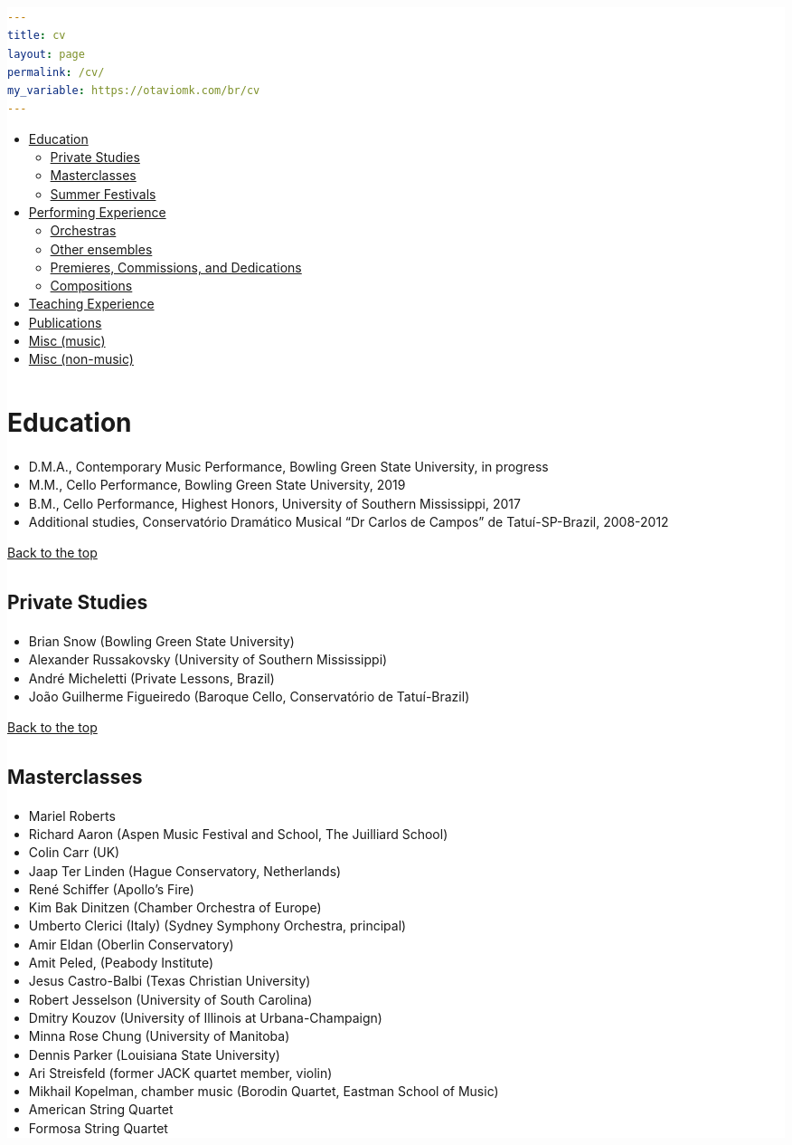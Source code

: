 ```yaml
---
title: cv
layout: page
permalink: /cv/
my_variable: https://otaviomk.com/br/cv
---
```





* [Education](#education)
    * [Private Studies](#private-studies)
    * [Masterclasses](#masterclasses)
    * [Summer Festivals](#summer-festivals)
* [Performing Experience](#performing-experience)
    * [Orchestras](#orchestras)
    * [Other ensembles](#other-ensembles)
    * [Premieres, Commissions, and Dedications](#premieres-commissions-and-dedications)
    * [Compositions](#compositions)
* [Teaching Experience](#teaching-experience)
* [Publications](#publications)
* [Misc (music)](#misc-music)
* [Misc (non-music)](#misc-non-music)



# Education
- D.M.A., Contemporary Music Performance, Bowling Green State University, in progress
- M.M., Cello Performance, Bowling Green State University, 2019
- B.M., Cello Performance, Highest Honors, University of Southern Mississippi, 2017
- Additional studies, Conservatório Dramático Musical “Dr Carlos de Campos” de Tatuí-SP-Brazil, 2008-2012

[Back to the top](#top)

## Private Studies
- Brian Snow (Bowling Green State University)
- Alexander Russakovsky (University of Southern Mississippi)
- André Micheletti (Private Lessons, Brazil)
- João Guilherme Figueiredo (Baroque Cello, Conservatório de Tatuí-Brazil)

[Back to the top](#top)

## Masterclasses
- Mariel Roberts
- Richard Aaron (Aspen Music Festival and School, The Juilliard School)
- Colin Carr (UK)
- Jaap Ter Linden (Hague Conservatory, Netherlands)
- René Schiffer (Apollo’s Fire)
- Kim Bak Dinitzen (Chamber Orchestra of Europe)
- Umberto Clerici (Italy) (Sydney Symphony Orchestra, principal)
- Amir Eldan (Oberlin Conservatory)
- Amit Peled, (Peabody Institute)
- Jesus Castro-Balbi (Texas Christian University)
- Robert Jesselson (University of South Carolina)
- Dmitry Kouzov (University of Illinois at Urbana-Champaign)
- Minna Rose Chung (University of Manitoba)
- Dennis Parker (Louisiana State University)
- Ari Streisfeld (former JACK quartet member, violin)
- Mikhail Kopelman, chamber music (Borodin Quartet, Eastman School of Music)
- American String Quartet
- Formosa String Quartet
